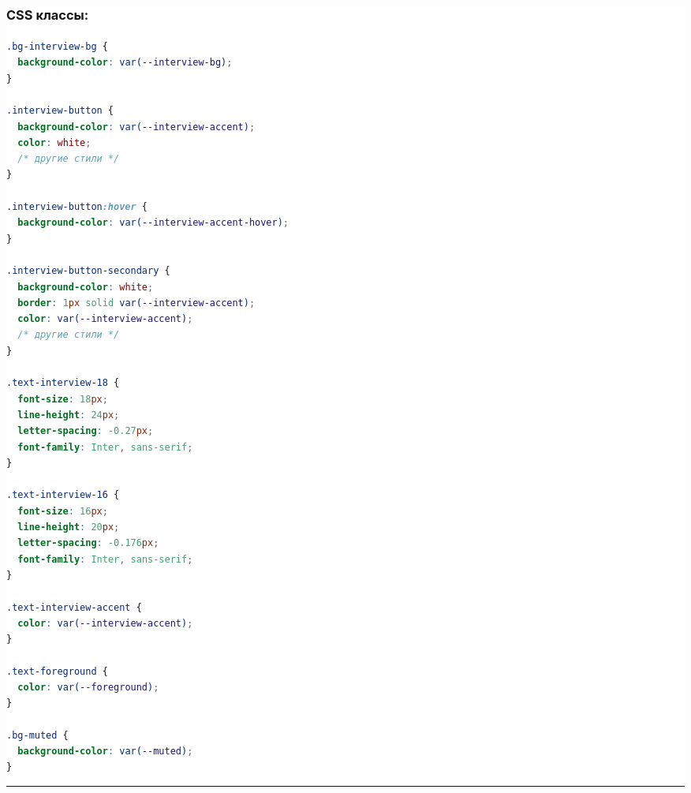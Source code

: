 ### CSS классы:
```css
.bg-interview-bg {
  background-color: var(--interview-bg);
}

.interview-button {
  background-color: var(--interview-accent);
  color: white;
  /* другие стили */
}

.interview-button:hover {
  background-color: var(--interview-accent-hover);
}

.interview-button-secondary {
  background-color: white;
  border: 1px solid var(--interview-accent);
  color: var(--interview-accent);
  /* другие стили */
}

.text-interview-18 {
  font-size: 18px;
  line-height: 24px;
  letter-spacing: -0.27px;
  font-family: Inter, sans-serif;
}

.text-interview-16 {
  font-size: 16px;
  line-height: 20px;
  letter-spacing: -0.176px;
  font-family: Inter, sans-serif;
}

.text-interview-accent {
  color: var(--interview-accent);
}

.text-foreground {
  color: var(--foreground);
}

.bg-muted {
  background-color: var(--muted);
}
```

---
